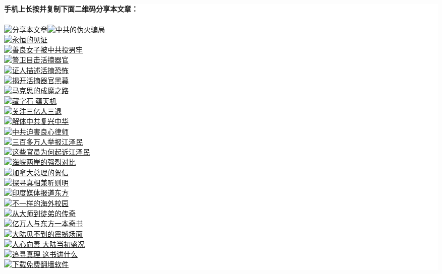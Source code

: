 <strong>手机上长按并复制下面二维码分享本文章：</strong><br><br><img src="https://quickchart.io/qr?size=256&text=https://github.com/1992513/djy/blob/master/gb/24/2/24/n14188255.md%231" title="分享本文章"></td><td VALIGN=TOP><a href="https://github.com/1992513/djy/blob/master/gb/16/1/21/n4622075.md?dfh#1" target="_blank"><img src="https://raw.githubusercontent.com/1992513/djy/master/gb/300/wei-f1.jpg" title="中共的伪火骗局"  alt="中共的伪火骗局"></a><br><a href="https://github.com/1992513/www/blob/master/README.md?dfh#9" target="_blank"><img src="https://raw.githubusercontent.com/1992513/djy/master/gb/300/yong-h.jpg" title="永恒的见证"  alt="永恒的见证"></a><br><a href="https://github.com/1992513/djy/blob/master/gb/13/9/29/n3974789.md?dfh#1" target="_blank"><img src="https://raw.githubusercontent.com/1992513/djy/master/gb/300/shang-lnz.jpg" title="善良女子被中共投男牢"  alt="善良女子被中共投男牢"></a><br><a href="https://github.com/1992513/djy/blob/master/gb/16/3/16/n4663449.md?dfh#1" target="_blank"><img src="https://raw.githubusercontent.com/1992513/djy/master/gb/300/huo-z3.jpg" title="警卫目击活摘器官"  alt="警卫目击活摘器官"></a><br><a href="https://github.com/1992513/djy/blob/master/gb/16/8/7/n8177641.md?dfh#1" target="_blank"><img src="https://raw.githubusercontent.com/1992513/djy/master/gb/300/huo-z4.jpg" title="证人描述活摘恐怖"  alt="证人描述活摘恐怖"></a><br><a href="https://github.com/1992513/djy/blob/master/gb/10/4/19/n2881569.md?dfh#1" target="_blank"><img src="https://raw.githubusercontent.com/1992513/djy/master/gb/300/huo-z1.jpg" title="揭开活摘器官黑幕"  alt="揭开活摘器官黑幕"></a><br><a href="https://github.com/1992513/djy/blob/master/gb/10/11/7/n3077476.md?dfh#1" target="_blank"><img src="https://raw.githubusercontent.com/1992513/djy/master/gb/300/ma-ks.jpg" title="马克思的成魔之路"  alt="马克思的成魔之路"></a><br><a href="https://github.com/1992513/djy/blob/master/gb/14/6/9/n4173977.md?dfh#1" target="_blank"><img src="https://raw.githubusercontent.com/1992513/djy/master/gb/300/chang-zs.jpg" title="藏字石 蕴天机"  alt="藏字石 蕴天机"></a><br><a href="https://github.com/1992513/djy/blob/master/gb/18/5/10/n10381511.md?dfh#1" target="_blank"><img src="https://raw.githubusercontent.com/1992513/djy/master/gb/300/st1.jpg" title="关注三亿人三退"  alt="关注三亿人三退"></a><br><a href="https://github.com/1992513/djy/blob/master/gb/18/3/21/n10237682.md?dfh#1" target="_blank"><img src="https://raw.githubusercontent.com/1992513/djy/master/gb/300/jie-t.jpg" title="解体中共复兴中华"  alt="解体中共复兴中华"></a><br><a href="https://github.com/1992513/djy/blob/master/gb/9/2/9/n2422991.md?dfh#1" target="_blank"><img src="https://raw.githubusercontent.com/1992513/djy/master/gb/300/gao-zs.jpg" title="中共迫害良心律师"  alt="中共迫害良心律师"></a><br><a href="https://github.com/1992513/djy/blob/master/gb/18/12/9/n10900044.md?dfh#1" target="_blank"><img src="https://raw.githubusercontent.com/1992513/djy/master/gb/300/sj1.jpg" title="三百多万人举报江泽民"  alt="三百多万人举报江泽民"></a><br><a href="https://github.com/1992513/djy/blob/master/gb/18/8/28/n10672014.md?dfh#1" target="_blank"><img src="https://raw.githubusercontent.com/1992513/djy/master/gb/300/sj2.jpg" title="这些官员为何起诉江泽民"  alt="这些官员为何起诉江泽民"></a><br><a href="https://github.com/1992513/djy/blob/master/gb/8/12/18/n2367165.md?dfh#1" target="_blank"><img src="https://raw.githubusercontent.com/1992513/djy/master/gb/300/liangan.jpg" title="海峡两岸的强烈对比"  alt="海峡两岸的强烈对比"></a><br><a href="https://github.com/1992513/djy/blob/master/gb/15/12/10/n4593139.md?dfh#1" target="_blank"><img src="https://raw.githubusercontent.com/1992513/djy/master/gb/300/jia-ndzl.jpg" title="加拿大总理的贺信"  alt="加拿大总理的贺信"></a><br><a href="https://github.com/1992513/djy/blob/master/gb/11/6/17/n3289382.md?dfh#1" target="_blank"><img src="https://raw.githubusercontent.com/1992513/djy/master/gb/300/xiao-wd.jpg" title="探寻真相兼听则明"  alt="探寻真相兼听则明"></a><br><a href="https://github.com/1992513/djy/blob/master/gb/18/10/27/n10812623.md?dfh#1" target="_blank"><img src="https://raw.githubusercontent.com/1992513/djy/master/gb/300/yindu.jpg" title="印度媒体报道东方"  alt="印度媒体报道东方"></a><br><a href="https://github.com/1992513/djy/blob/master/gb/18/6/9/n10469652.md?dfh#1" target="_blank"><img src="https://raw.githubusercontent.com/1992513/djy/master/gb/300/xie-j.jpg" title="不一样的海外校园"  alt="不一样的海外校园"></a><br><a href="https://github.com/1992513/djy/blob/master/gb/7/4/5/n1669415.md?dfh#1" target="_blank"><img src="https://raw.githubusercontent.com/1992513/djy/master/gb/300/li-up.jpg" title="从大师到徒弟的传奇"  alt="从大师到徒弟的传奇"></a><br><a href="https://github.com/1992513/djy/blob/master/gb/17/5/26/n9191512.md?dfh#1" target="_blank"><img src="https://raw.githubusercontent.com/1992513/djy/master/gb/300/zfl2.jpg" title="亿万人与东方一本奇书"  alt="亿万人与东方一本奇书"></a><br><a href="https://github.com/1992513/djy/blob/master/gb/13/11/27/n4020290.md?dfh#1" target="_blank"><img src="https://raw.githubusercontent.com/1992513/djy/master/gb/300/zhen-h.jpg" title="大陆见不到的震撼场面"  alt="大陆见不到的震撼场面"></a><br><a href="https://github.com/1992513/djy/blob/master/gb/15/7/17/n4482910.md?dfh#1" target="_blank"><img src="https://raw.githubusercontent.com/1992513/djy/master/gb/300/dalu-sk.jpg" title="人心向善 大陆当初盛况"  alt="人心向善 大陆当初盛况"></a><br><a href="https://github.com/1992513/djy/blob/master/gb/19/1/5/n10955468.md?dfh#1" target="_blank"><img src="https://raw.githubusercontent.com/1992513/djy/master/gb/300/zfl1.jpg" title="追寻真理 这书讲什么"  alt="追寻真理 这书讲什么"></a><br><a href="https://github.com/1992513/www/blob/master/README.md?dfh#1" target="_blank"><img src="https://raw.githubusercontent.com/1992513/djy/master/gb/300/fq1.jpg" title="下载免费翻墙软件"  alt="下载免费翻墙软件"></a><br></td></tr></table>
